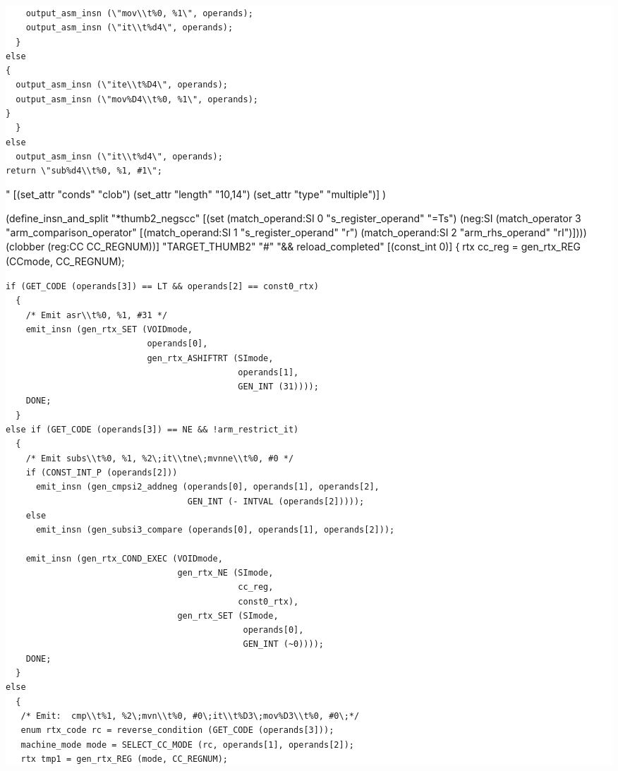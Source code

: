 	    output_asm_insn (\"mov\\t%0, %1\", operands);
	    output_asm_insn (\"it\\t%d4\", operands);
	  }
	else
	{
	  output_asm_insn (\"ite\\t%D4\", operands);
	  output_asm_insn (\"mov%D4\\t%0, %1\", operands);
	}
      }
    else
      output_asm_insn (\"it\\t%d4\", operands);
    return \"sub%d4\\t%0, %1, #1\";
  "
  [(set_attr "conds" "clob")
   (set_attr "length" "10,14")
   (set_attr "type" "multiple")]
)

(define_insn_and_split "*thumb2_negscc"
  [(set (match_operand:SI 0 "s_register_operand" "=Ts")
	(neg:SI (match_operator 3 "arm_comparison_operator"
		 [(match_operand:SI 1 "s_register_operand" "r")
		  (match_operand:SI 2 "arm_rhs_operand" "rI")])))
   (clobber (reg:CC CC_REGNUM))]
  "TARGET_THUMB2"
  "#"
  "&& reload_completed"
  [(const_int 0)]
  {
    rtx cc_reg = gen_rtx_REG (CCmode, CC_REGNUM);

    if (GET_CODE (operands[3]) == LT && operands[2] == const0_rtx)
      {
        /* Emit asr\\t%0, %1, #31 */
        emit_insn (gen_rtx_SET (VOIDmode,
                                operands[0],
                                gen_rtx_ASHIFTRT (SImode,
                                                  operands[1],
                                                  GEN_INT (31))));
        DONE;
      }
    else if (GET_CODE (operands[3]) == NE && !arm_restrict_it)
      {
        /* Emit subs\\t%0, %1, %2\;it\\tne\;mvnne\\t%0, #0 */
        if (CONST_INT_P (operands[2]))
          emit_insn (gen_cmpsi2_addneg (operands[0], operands[1], operands[2],
                                        GEN_INT (- INTVAL (operands[2]))));
        else
          emit_insn (gen_subsi3_compare (operands[0], operands[1], operands[2]));

        emit_insn (gen_rtx_COND_EXEC (VOIDmode,
                                      gen_rtx_NE (SImode,
                                                  cc_reg,
                                                  const0_rtx),
                                      gen_rtx_SET (SImode,
                                                   operands[0],
                                                   GEN_INT (~0))));
        DONE;
      }
    else
      {
       /* Emit:  cmp\\t%1, %2\;mvn\\t%0, #0\;it\\t%D3\;mov%D3\\t%0, #0\;*/
       enum rtx_code rc = reverse_condition (GET_CODE (operands[3]));
       machine_mode mode = SELECT_CC_MODE (rc, operands[1], operands[2]);
       rtx tmp1 = gen_rtx_REG (mode, CC_REGNUM);